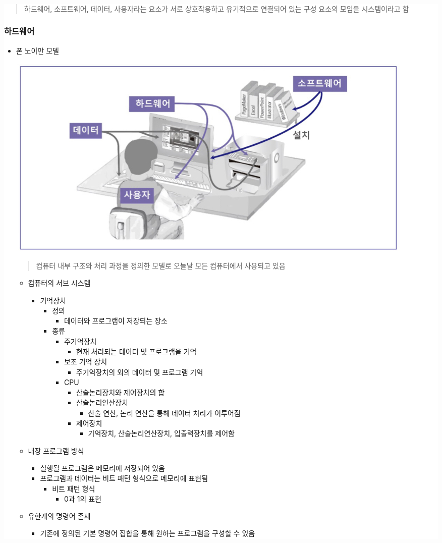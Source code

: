 > 하드웨어, 소프트웨어, 데이터, 사용자라는 요소가 서로 상호작용하고 유기적으로 연결되어 있는 구성 요소의 모임을 시스템이라고 함

### 하드웨어

- 폰 노이만 모델
    
    ![computer_2](images/computer_2.jpeg)
    
    > 컴퓨터 내부 구조와 처리 과정을 정의한 모델로 오늘날 모든 컴퓨터에서 사용되고 있음

    - 컴퓨터의 서브 시스템
        - 기억장치
            - 정의
                - 데이터와 프로그램이 저장되는 장소
            - 종류
                - 주기억장치
                    - 현재 처리되는 데이터 및 프로그램을 기억
                - 보조 기억 장치
                    - 주기억장치의 외의 데이터 및 프로그램 기억
                - CPU
                    - 산술논리장치와 제어장치의 합
                    - 산술논리연산장치
                        - 산술 연산, 논리 연산을 통해 데이터 처리가 이루어짐
                    - 제어장치
                        - 기억장치, 산술논리연산장치, 입출력장치를 제어함

    - 내장 프로그램 방식
        - 실행될 프로그램은 메모리에 저장되어 있음
        - 프로그램과 데이터는 비트 패턴 형식으로 메모리에 표현됨
            - 비트 패턴 형식
                - 0과 1의 표현

    - 유한개의 명령어 존재
        - 기존에 정의된 기본 명령어 집합을 통해 원하는 프로그램을 구성할 수 있음
